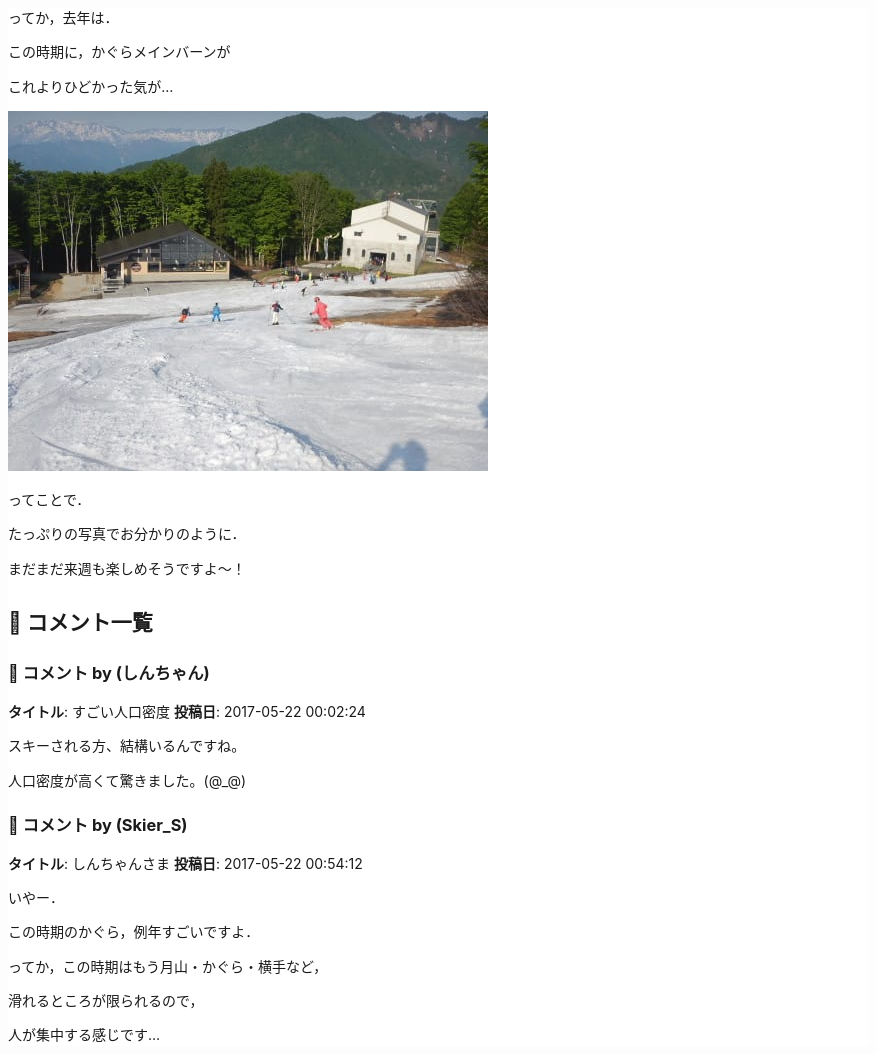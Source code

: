 


ってか，去年は．


この時期に，かぐらメインバーンが


これよりひどかった気が…




![77037907f73c30d5aaf98a7808e3ef4a.jpg](images/77037907f73c30d5aaf98a7808e3ef4a.jpg)







ってことで．


たっぷりの写真でお分かりのように．


まだまだ来週も楽しめそうですよ～！

## 💬 コメント一覧

### 💬 コメント by (しんちゃん)
**タイトル**: すごい人口密度
**投稿日**: 2017-05-22 00:02:24

スキーされる方、結構いるんですね。

人口密度が高くて驚きました。(@_@)

### 💬 コメント by (Skier_S)
**タイトル**: しんちゃんさま
**投稿日**: 2017-05-22 00:54:12

いやー．

この時期のかぐら，例年すごいですよ．

ってか，この時期はもう月山・かぐら・横手など，

滑れるところが限られるので，

人が集中する感じです…

